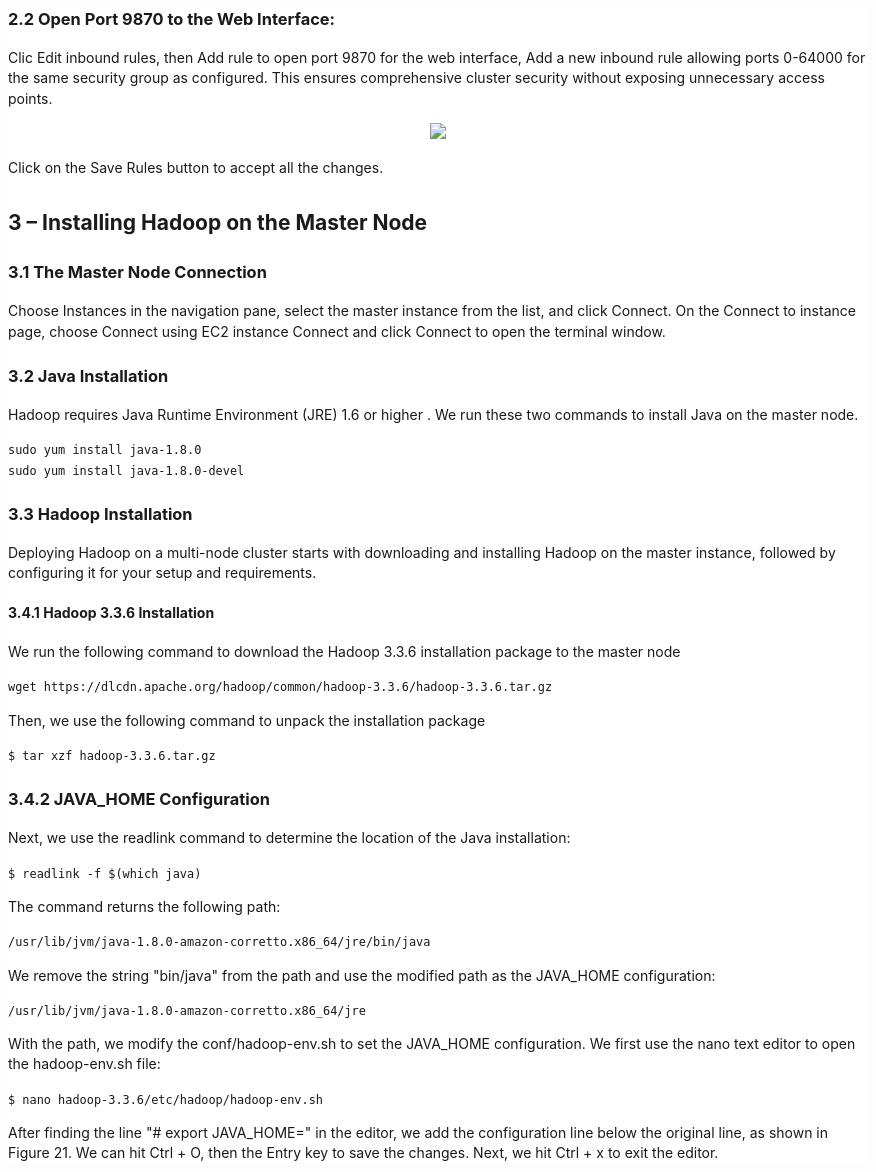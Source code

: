 ### 2.2 Open Port 9870 to the Web Interface:
Clic Edit inbound rules, then Add rule to open port 9870 for the web interface, Add a new inbound rule allowing ports 0-64000 for the same security group as configured. This ensures comprehensive cluster security without exposing unnecessary access points.

<p align="center">
  <img src="https://gateway.pinata.cloud/ipfs/QmfKXdXsLodFUDG9zehNUEXuxhqo7FwD711KuN4wMTUQZ8" width="500" >
</p>

Click on the Save Rules button to accept all the changes.

## 3 – Installing Hadoop on the Master Node
### 3.1 The Master Node Connection
Choose Instances in the navigation pane, select the master instance from the list, and click Connect. On the Connect to instance page, choose Connect using EC2 instance Connect and click Connect to open the terminal window.

### 3.2 Java Installation
Hadoop requires Java Runtime Environment (JRE) 1.6 or higher . We run these two commands to install Java on the master node.
```
sudo yum install java-1.8.0
sudo yum install java-1.8.0-devel
```

### 3.3 Hadoop Installation
Deploying Hadoop on a multi-node cluster starts with downloading and installing Hadoop on the master instance, followed by configuring it for your setup and requirements.

#### 3.4.1 Hadoop 3.3.6 Installation
We run the following command to download the Hadoop 3.3.6 installation package to the master node
```
wget https://dlcdn.apache.org/hadoop/common/hadoop-3.3.6/hadoop-3.3.6.tar.gz
```

Then, we use the following command to unpack the installation package
```
$ tar xzf hadoop-3.3.6.tar.gz
```
### 3.4.2 JAVA_HOME Configuration

Next, we use the readlink command to determine the location of the Java installation:
```
$ readlink -f $(which java)
```
The command returns the following path:
```
/usr/lib/jvm/java-1.8.0-amazon-corretto.x86_64/jre/bin/java
```
We remove the string "bin/java" from the path and use the modified path as the JAVA_HOME configuration:
```
/usr/lib/jvm/java-1.8.0-amazon-corretto.x86_64/jre
```
With the path, we modify the conf/hadoop-env.sh to set the JAVA_HOME configuration. We first use the nano text editor to open the hadoop-env.sh file:
```
$ nano hadoop-3.3.6/etc/hadoop/hadoop-env.sh
```
After finding the line "# export JAVA_HOME=" in the editor, we add the configuration line below the original line, as shown in Figure 21. We can hit Ctrl + O, then the Entry key to save the changes. Next, we hit Ctrl + x to exit the editor.
